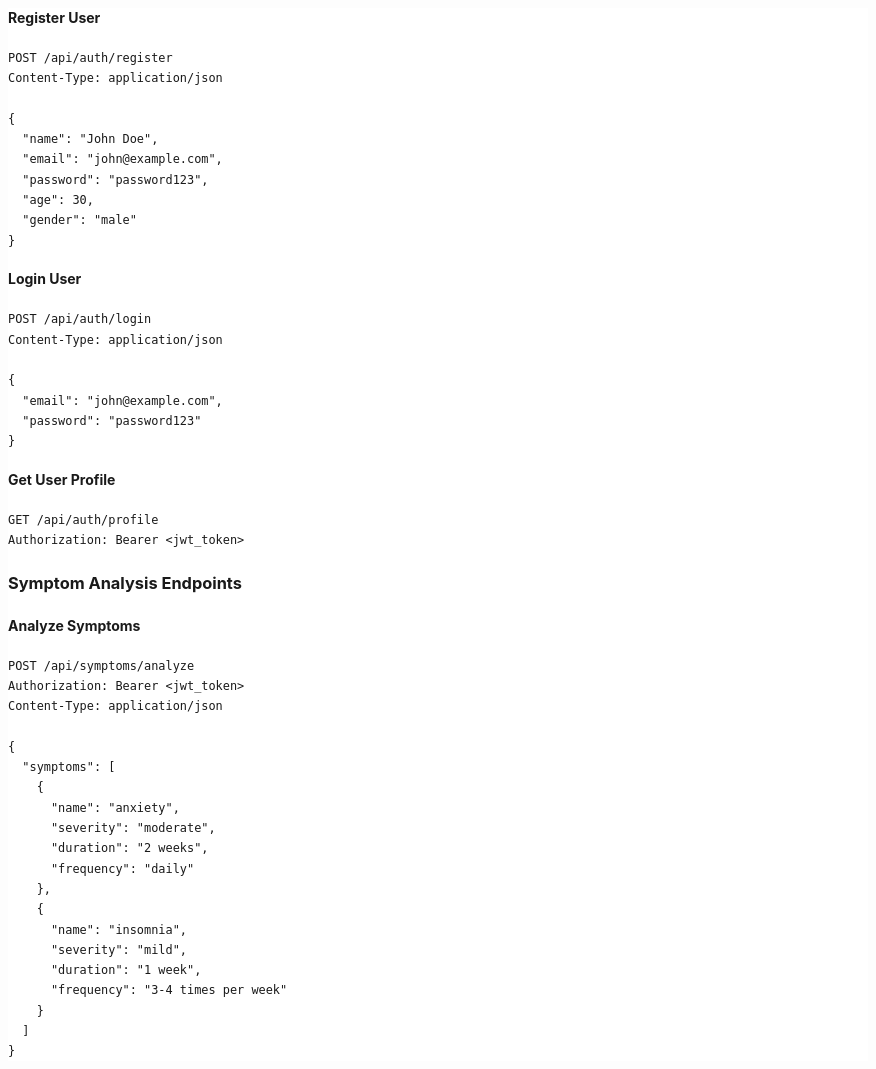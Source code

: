 #### Register User
```http
POST /api/auth/register
Content-Type: application/json

{
  "name": "John Doe",
  "email": "john@example.com",
  "password": "password123",
  "age": 30,
  "gender": "male"
}
```

#### Login User
```http
POST /api/auth/login
Content-Type: application/json

{
  "email": "john@example.com",
  "password": "password123"
}
```

#### Get User Profile
```http
GET /api/auth/profile
Authorization: Bearer <jwt_token>
```

### Symptom Analysis Endpoints

#### Analyze Symptoms
```http
POST /api/symptoms/analyze
Authorization: Bearer <jwt_token>
Content-Type: application/json

{
  "symptoms": [
    {
      "name": "anxiety",
      "severity": "moderate",
      "duration": "2 weeks",
      "frequency": "daily"
    },
    {
      "name": "insomnia",
      "severity": "mild",
      "duration": "1 week",
      "frequency": "3-4 times per week"
    }
  ]
}
```
